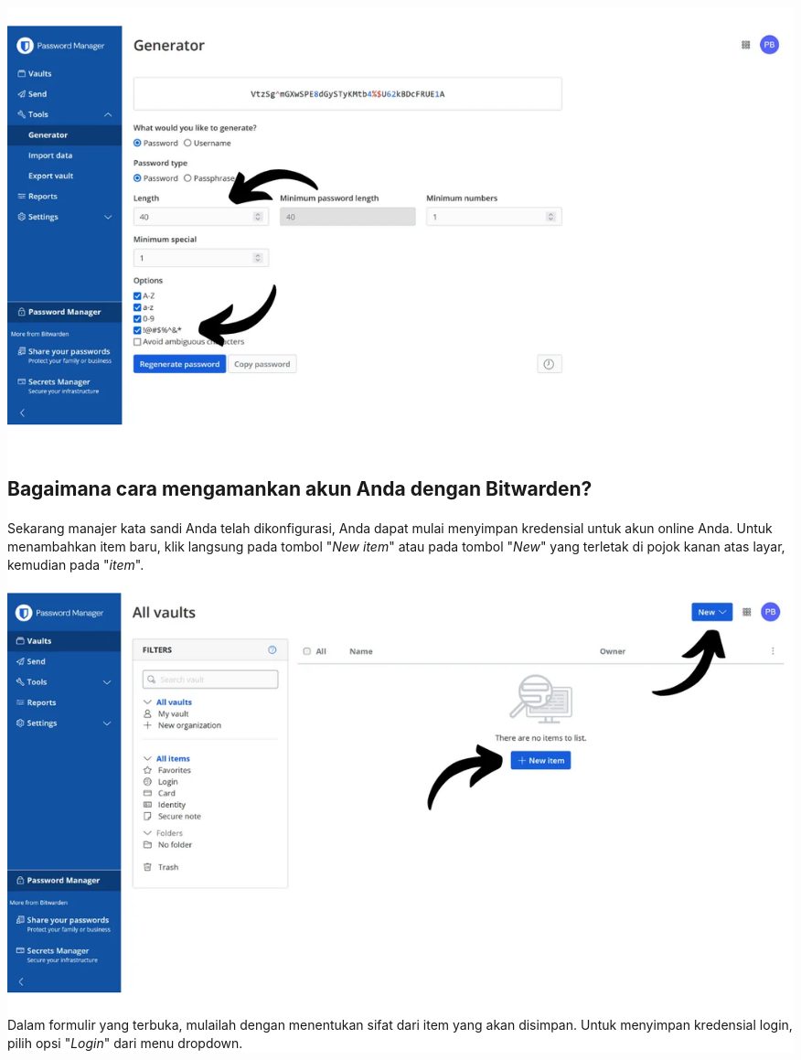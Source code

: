![BITWARDEN](assets/notext/24.webp)
## Bagaimana cara mengamankan akun Anda dengan Bitwarden?

Sekarang manajer kata sandi Anda telah dikonfigurasi, Anda dapat mulai menyimpan kredensial untuk akun online Anda. Untuk menambahkan item baru, klik langsung pada tombol "*New item*" atau pada tombol "*New*" yang terletak di pojok kanan atas layar, kemudian pada "*item*".
![BITWARDEN](assets/notext/25.webp)
Dalam formulir yang terbuka, mulailah dengan menentukan sifat dari item yang akan disimpan. Untuk menyimpan kredensial login, pilih opsi "*Login*" dari menu dropdown.